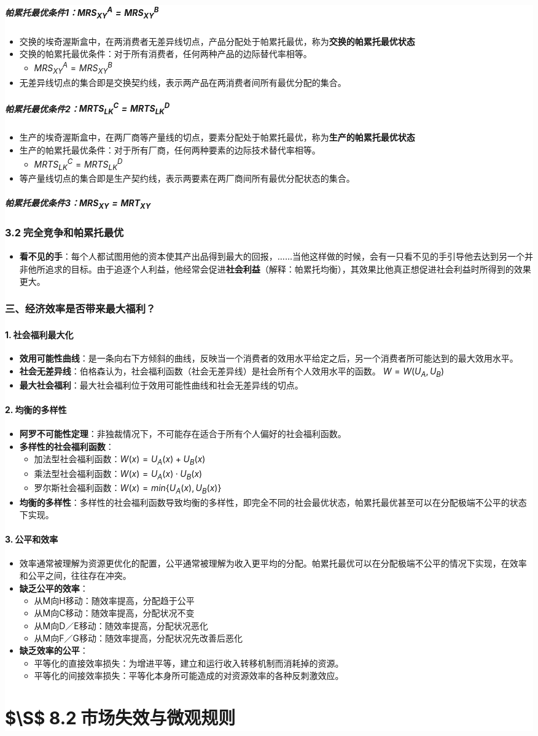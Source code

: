 ##### 帕累托最优条件1：$MRS_{XY}^A=MRS_{XY}^B$

* 交换的埃奇渥斯盒中，在两消费者无差异线切点，产品分配处于帕累托最优，称为**交换的帕累托最优状态**
* 交换的帕累托最优条件：对于所有消费者，任何两种产品的边际替代率相等。
  * $MRS_{XY}^A=MRS_{XY}^B$
* 无差异线切点的集合即是交换契约线，表示两产品在两消费者间所有最优分配的集合。

##### 帕累托最优条件2：$MRTS_{LK}^C=MRTS_{LK}^D$

* 生产的埃奇渥斯盒中，在两厂商等产量线的切点，要素分配处于帕累托最优，称为**生产的帕累托最优状态**
* 生产的帕累托最优条件：对于所有厂商，任何两种要素的边际技术替代率相等。
  * $MRTS_{LK}^C=MRTS_{LK}^D$
* 等产量线切点的集合即是生产契约线，表示两要素在两厂商间所有最优分配状态的集合。

##### 帕累托最优条件3：$MRS_{XY}=MRT_{XY}$

### 3.2 完全竞争和帕累托最优

* **看不见的手**：每个人都试图用他的资本使其产出品得到最大的回报，......当他这样做的时候，会有一只看不见的手引导他去达到另一个并非他所追求的目标。由于追逐个人利益，他经常会促进**社会利益**（解释：帕累托均衡），其效果比他真正想促进社会利益时所得到的效果更大。

### 三、经济效率是否带来最大福利？

#### 1. 社会福利最大化

* **效用可能性曲线**：是一条向右下方倾斜的曲线，反映当一个消费者的效用水平给定之后，另一个消费者所可能达到的最大效用水平。
* **社会无差异线**：伯格森认为，社会福利函数（社会无差异线）是社会所有个人效用水平的函数。
  $W=W(U_A,U_B)$
* **最大社会福利**：最大社会福利位于效用可能性曲线和社会无差异线的切点。

#### 2. 均衡的多样性

* **阿罗不可能性定理**：非独裁情况下，不可能存在适合于所有个人偏好的社会福利函数。
* **多样性的社会福利函数**：
  * 加法型社会福利函数：$W(x)=U_A(x)+U_B(x)$
  * 乘法型社会福利函数：$W(x)=U_A(x)·U_B(x)$
  * 罗尔斯社会福利函数：$W(x)=min\{U_A(x),U_B(x)\}$
* **均衡的多样性**：多样性的社会福利函数导致均衡的多样性，即完全不同的社会最优状态，帕累托最优甚至可以在分配极端不公平的状态下实现。

#### 3. 公平和效率

* 效率通常被理解为资源更优化的配置，公平通常被理解为收入更平均的分配。帕累托最优可以在分配极端不公平的情况下实现，在效率和公平之间，往往存在冲突。
* **缺乏公平的效率**：
  * 从M向H移动：随效率提高，分配趋于公平
  * 从M向C移动：随效率提高，分配状况不变
  * 从M向D／E移动：随效率提高，分配状况恶化
  * 从M向F／G移动：随效率提高，分配状况先改善后恶化
* **缺乏效率的公平**：
  * 平等化的直接效率损失：为增进平等，建立和运行收入转移机制而消耗掉的资源。
  * 平等化的间接效率损失：平等化本身所可能造成的对资源效率的各种反刺激效应。

# $\S$ 8.2 市场失效与微观规则
